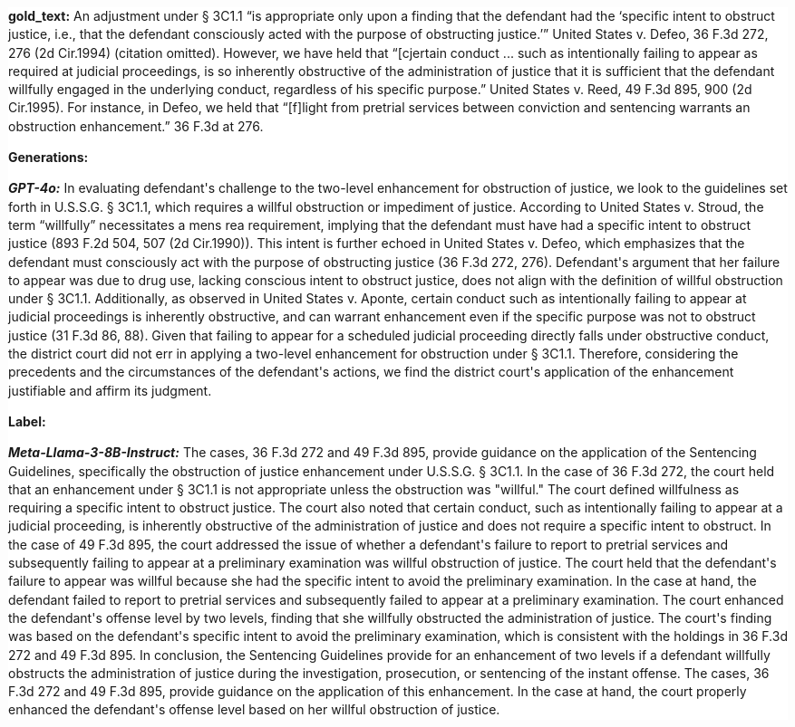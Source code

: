 **gold_text:**
An adjustment under § 3C1.1 “is appropriate only upon a finding that the defendant had the ‘specific
intent to obstruct justice, i.e., that the defendant consciously acted with the purpose of
obstructing justice.’” United States v. Defeo, 36 F.3d 272, 276 (2d Cir.1994) (citation omitted).
However, we have held that “[cjertain conduct ... such as intentionally failing to appear as
required at judicial proceedings, is so inherently obstructive of the administration of justice that
it is sufficient that the defendant willfully engaged in the underlying conduct, regardless of his
specific purpose.” United States v. Reed, 49 F.3d 895, 900 (2d Cir.1995). For instance, in Defeo, we
held that “[f]light from pretrial services between conviction and sentencing warrants an obstruction
enhancement.” 36 F.3d at 276.

**Generations:**


***GPT-4o:***
In evaluating defendant's challenge to the two-level enhancement for obstruction of justice, we look
to the guidelines set forth in U.S.S.G. § 3C1.1, which requires a willful obstruction or impediment
of justice. According to United States v. Stroud, the term “willfully” necessitates a mens rea
requirement, implying that the defendant must have had a specific intent to obstruct justice (893
F.2d 504, 507 (2d Cir.1990)). This intent is further echoed in United States v. Defeo, which
emphasizes that the defendant must consciously act with the purpose of obstructing justice (36 F.3d
272, 276).  Defendant's argument that her failure to appear was due to drug use, lacking conscious
intent to obstruct justice, does not align with the definition of willful obstruction under § 3C1.1.
Additionally, as observed in United States v. Aponte, certain conduct such as intentionally failing
to appear at judicial proceedings is inherently obstructive, and can warrant enhancement even if the
specific purpose was not to obstruct justice (31 F.3d 86, 88). Given that failing to appear for a
scheduled judicial proceeding directly falls under obstructive conduct, the district court did not
err in applying a two-level enhancement for obstruction under § 3C1.1.  Therefore, considering the
precedents and the circumstances of the defendant's actions, we find the district court's
application of the enhancement justifiable and affirm its judgment.


**Label:** 


***Meta-Llama-3-8B-Instruct:***
 <answer>  The cases, 36 F.3d 272 and 49 F.3d 895, provide guidance on the application of the
Sentencing Guidelines, specifically the obstruction of justice enhancement under U.S.S.G. § 3C1.1.
In the case of 36 F.3d 272, the court held that an enhancement under § 3C1.1 is not appropriate
unless the obstruction was "willful." The court defined willfulness as requiring a specific intent
to obstruct justice. The court also noted that certain conduct, such as intentionally failing to
appear at a judicial proceeding, is inherently obstructive of the administration of justice and does
not require a specific intent to obstruct.  In the case of 49 F.3d 895, the court addressed the
issue of whether a defendant's failure to report to pretrial services and subsequently failing to
appear at a preliminary examination was willful obstruction of justice. The court held that the
defendant's failure to appear was willful because she had the specific intent to avoid the
preliminary examination.  In the case at hand, the defendant failed to report to pretrial services
and subsequently failed to appear at a preliminary examination. The court enhanced the defendant's
offense level by two levels, finding that she willfully obstructed the administration of justice.
The court's finding was based on the defendant's specific intent to avoid the preliminary
examination, which is consistent with the holdings in 36 F.3d 272 and 49 F.3d 895.  In conclusion,
the Sentencing Guidelines provide for an enhancement of two levels if a defendant willfully
obstructs the administration of justice during the investigation, prosecution, or sentencing of the
instant offense. The cases, 36 F.3d 272 and 49 F.3d 895, provide guidance on the application of this
enhancement. In the case at hand, the court properly enhanced the defendant's offense level based on
her willful obstruction of justice. <answer>
